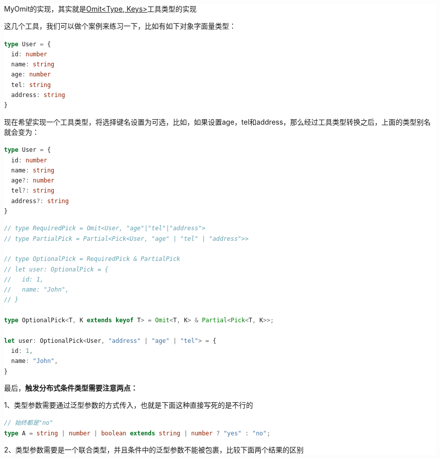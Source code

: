 MyOmit的实现，其实就是[Omit<Type, Keys>](https://www.typescriptlang.org/docs/handbook/utility-types.html#omittype-keys)工具类型的实现

这几个工具，我们可以做个案例来练习一下，比如有如下对象字面量类型：

```typescript
type User = {
  id: number
  name: string
  age: number
  tel: string
  address: string
}
```

现在希望实现一个工具类型，将选择键名设置为可选，比如，如果设置age，tel和address，那么经过工具类型转换之后，上面的类型别名就会变为：

```typescript
type User = {
  id: number
  name: string
  age?: number
  tel?: string
  address?: string
}
```

```typescript
// type RequiredPick = Omit<User, "age"|"tel"|"address"> 
// type PartialPick = Partial<Pick<User, "age" | "tel" | "address">>

// type OptionalPick = RequiredPick & PartialPick
// let user: OptionalPick = {
//   id: 1,
//   name: "John",
// }

type OptionalPick<T, K extends keyof T> = Omit<T, K> & Partial<Pick<T, K>>; 

let user: OptionalPick<User, "address" | "age" | "tel"> = {
  id: 1,
  name: "John",
}
```



最后，**触发分布式条件类型需要注意两点：**

1、类型参数需要通过泛型参数的方式传入，也就是下面这种直接写死的是不行的

```typescript
// 始终都是"no"
type A = string | number | boolean extends string | number ? "yes" : "no";  
```

2、类型参数需要是一个联合类型，并且条件中的泛型参数不能被包裹，比较下面两个结果的区别
